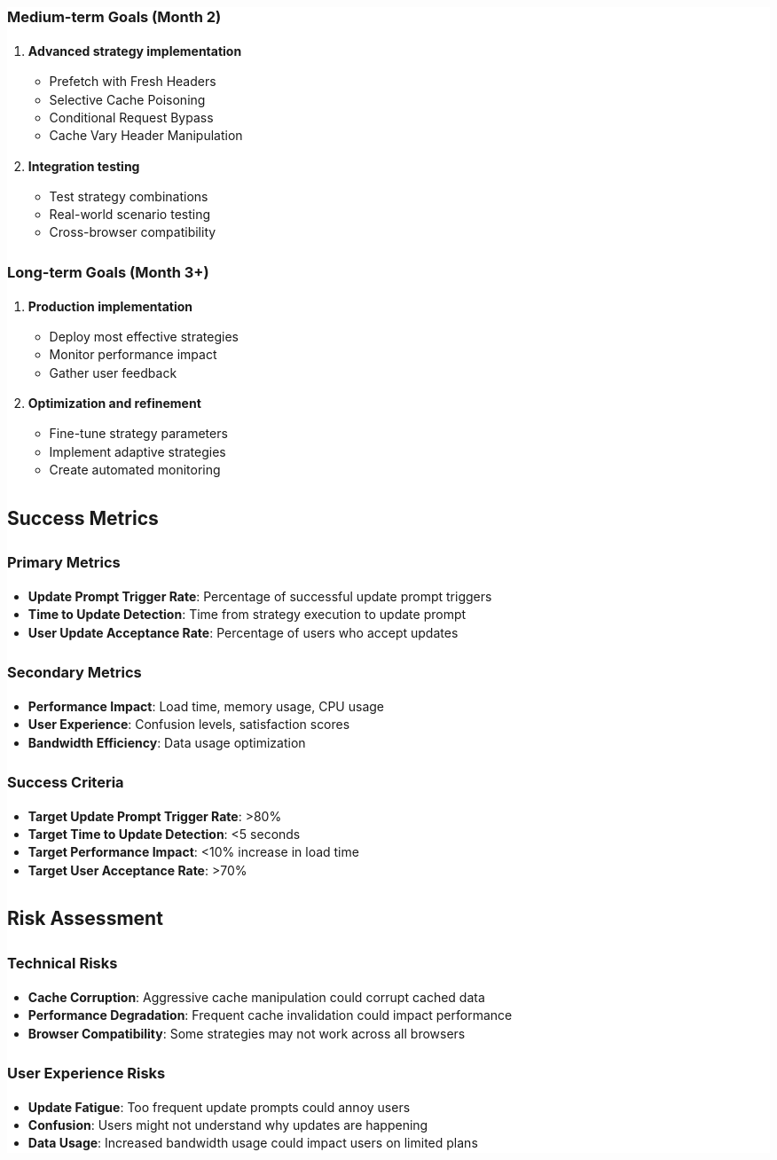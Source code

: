 ### Medium-term Goals (Month 2)
1. **Advanced strategy implementation**
   - Prefetch with Fresh Headers
   - Selective Cache Poisoning
   - Conditional Request Bypass
   - Cache Vary Header Manipulation

2. **Integration testing**
   - Test strategy combinations
   - Real-world scenario testing
   - Cross-browser compatibility

### Long-term Goals (Month 3+)
1. **Production implementation**
   - Deploy most effective strategies
   - Monitor performance impact
   - Gather user feedback

2. **Optimization and refinement**
   - Fine-tune strategy parameters
   - Implement adaptive strategies
   - Create automated monitoring

## Success Metrics

### Primary Metrics
- **Update Prompt Trigger Rate**: Percentage of successful update prompt triggers
- **Time to Update Detection**: Time from strategy execution to update prompt
- **User Update Acceptance Rate**: Percentage of users who accept updates

### Secondary Metrics
- **Performance Impact**: Load time, memory usage, CPU usage
- **User Experience**: Confusion levels, satisfaction scores
- **Bandwidth Efficiency**: Data usage optimization

### Success Criteria
- **Target Update Prompt Trigger Rate**: >80%
- **Target Time to Update Detection**: <5 seconds
- **Target Performance Impact**: <10% increase in load time
- **Target User Acceptance Rate**: >70%

## Risk Assessment

### Technical Risks
- **Cache Corruption**: Aggressive cache manipulation could corrupt cached data
- **Performance Degradation**: Frequent cache invalidation could impact performance
- **Browser Compatibility**: Some strategies may not work across all browsers

### User Experience Risks
- **Update Fatigue**: Too frequent update prompts could annoy users
- **Confusion**: Users might not understand why updates are happening
- **Data Usage**: Increased bandwidth usage could impact users on limited plans
